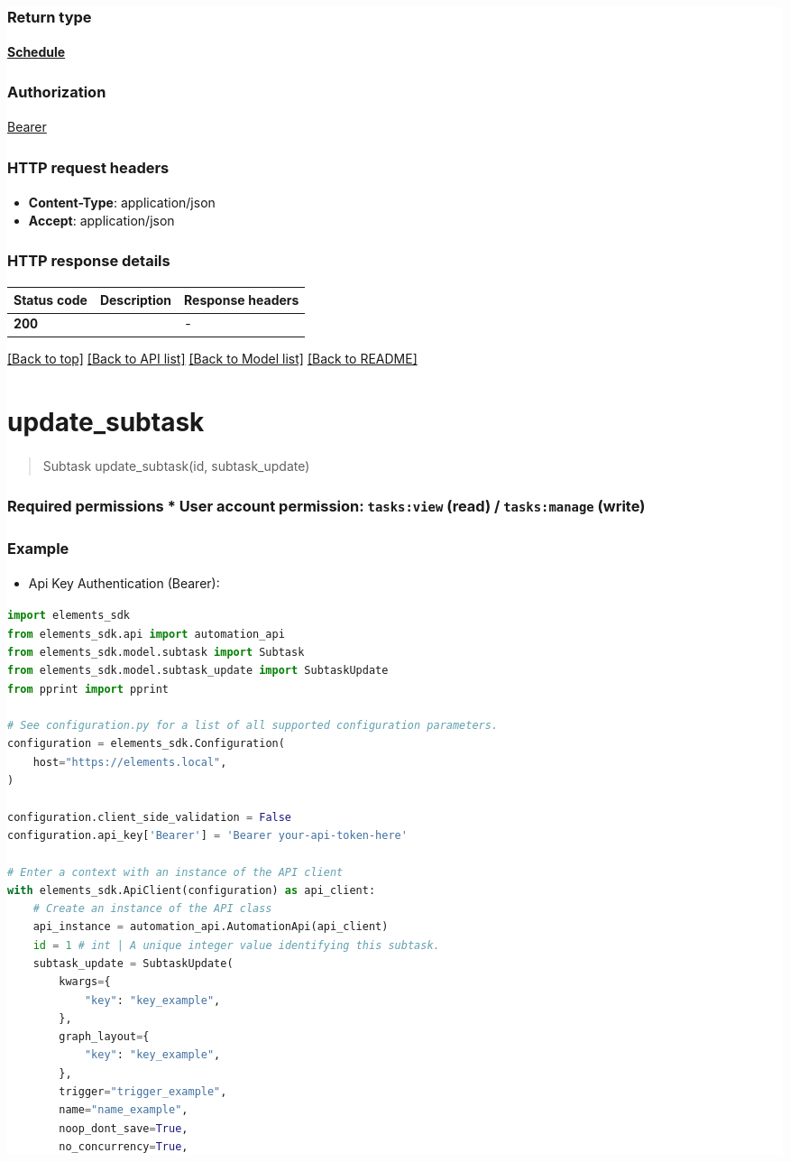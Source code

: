 ### Return type

[**Schedule**](Schedule.md)

### Authorization

[Bearer](../README.md#Bearer)

### HTTP request headers

 - **Content-Type**: application/json
 - **Accept**: application/json


### HTTP response details
| Status code | Description | Response headers |
|-------------|-------------|------------------|
**200** |  |  -  |

[[Back to top]](#) [[Back to API list]](../#documentation-for-api-endpoints) [[Back to Model list]](../#documentation-for-models) [[Back to README]](../)

# **update_subtask**
> Subtask update_subtask(id, subtask_update)



### Required permissions    * User account permission: `tasks:view` (read) / `tasks:manage` (write) 

### Example

* Api Key Authentication (Bearer):
```python
import elements_sdk
from elements_sdk.api import automation_api
from elements_sdk.model.subtask import Subtask
from elements_sdk.model.subtask_update import SubtaskUpdate
from pprint import pprint

# See configuration.py for a list of all supported configuration parameters.
configuration = elements_sdk.Configuration(
    host="https://elements.local",
)

configuration.client_side_validation = False
configuration.api_key['Bearer'] = 'Bearer your-api-token-here'

# Enter a context with an instance of the API client
with elements_sdk.ApiClient(configuration) as api_client:
    # Create an instance of the API class
    api_instance = automation_api.AutomationApi(api_client)
    id = 1 # int | A unique integer value identifying this subtask.
    subtask_update = SubtaskUpdate(
        kwargs={
            "key": "key_example",
        },
        graph_layout={
            "key": "key_example",
        },
        trigger="trigger_example",
        name="name_example",
        noop_dont_save=True,
        no_concurrency=True,
```